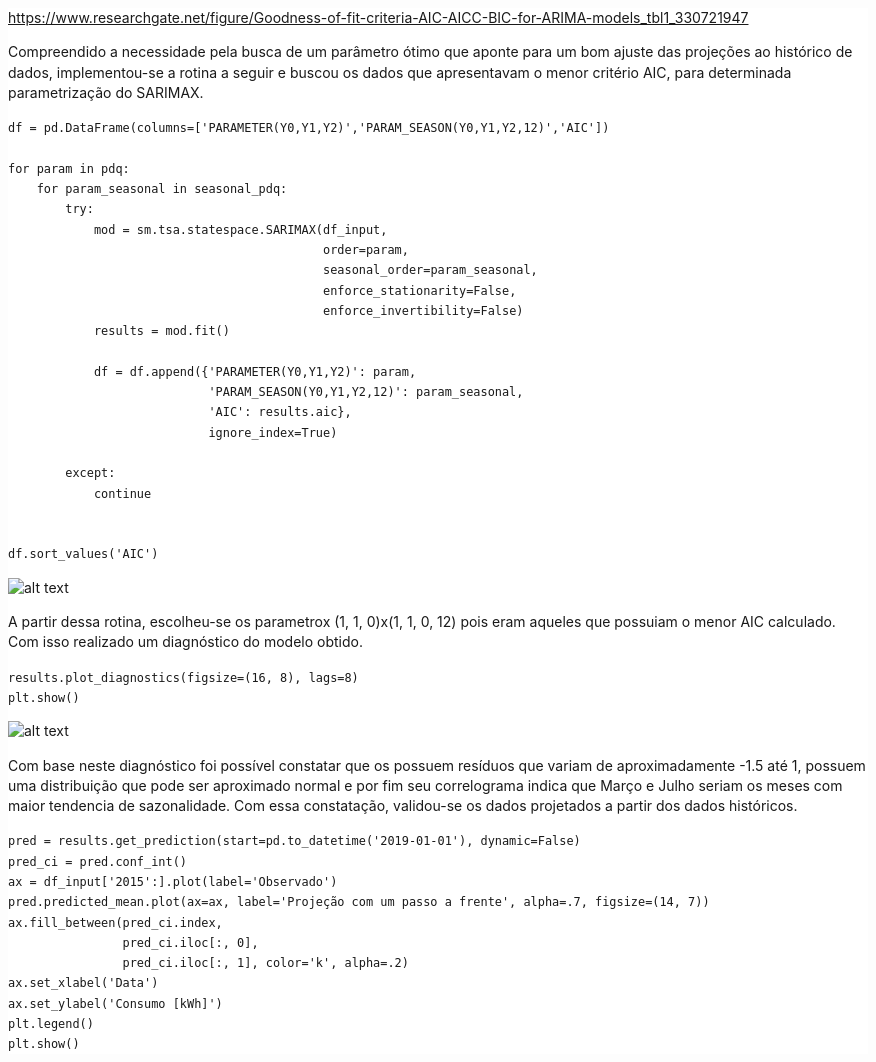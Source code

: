 https://www.researchgate.net/figure/Goodness-of-fit-criteria-AIC-AICC-BIC-for-ARIMA-models_tbl1_330721947

Compreendido a necessidade pela busca de um parâmetro ótimo que aponte para um bom ajuste das projeções ao histórico de dados, implementou-se a rotina a seguir e buscou os dados que apresentavam o menor critério AIC, para determinada parametrização do SARIMAX.

~~~
df = pd.DataFrame(columns=['PARAMETER(Y0,Y1,Y2)','PARAM_SEASON(Y0,Y1,Y2,12)','AIC'])

for param in pdq:
    for param_seasonal in seasonal_pdq:
        try:
            mod = sm.tsa.statespace.SARIMAX(df_input,
                                            order=param,
                                            seasonal_order=param_seasonal,
                                            enforce_stationarity=False,
                                            enforce_invertibility=False)
            results = mod.fit()

            df = df.append({'PARAMETER(Y0,Y1,Y2)': param,
                            'PARAM_SEASON(Y0,Y1,Y2,12)': param_seasonal,
                            'AIC': results.aic},
                            ignore_index=True)
            
        except:
            continue
 

df.sort_values('AIC')
~~~

![alt text](https://github.com/alanrrv/IT304S_Grupo10_UFPR/blob/main/data/images/parametros_SARIMAX.jpeg)

A partir dessa rotina, escolheu-se os parametrox 	(1, 1, 0)x(1, 1, 0, 12) pois eram aqueles que possuiam o menor AIC calculado. Com isso realizado um diagnóstico do modelo obtido.

~~~
results.plot_diagnostics(figsize=(16, 8), lags=8)
plt.show()
~~~

![alt text](https://github.com/alanrrv/IT304S_Grupo10_UFPR/blob/main/data/images/diagnosticos.jpeg)

Com base neste diagnóstico foi possível constatar que os possuem resíduos que variam de aproximadamente -1.5 até 1, possuem uma distribuição que pode ser aproximado normal e por fim seu correlograma indica que Março e Julho seriam os meses com maior tendencia de sazonalidade. Com essa constatação, validou-se os dados projetados a partir dos dados históricos.

~~~
pred = results.get_prediction(start=pd.to_datetime('2019-01-01'), dynamic=False)
pred_ci = pred.conf_int()
ax = df_input['2015':].plot(label='Observado')
pred.predicted_mean.plot(ax=ax, label='Projeção com um passo a frente', alpha=.7, figsize=(14, 7))
ax.fill_between(pred_ci.index,
                pred_ci.iloc[:, 0],
                pred_ci.iloc[:, 1], color='k', alpha=.2)
ax.set_xlabel('Data')
ax.set_ylabel('Consumo [kWh]')
plt.legend()
plt.show()
~~~
